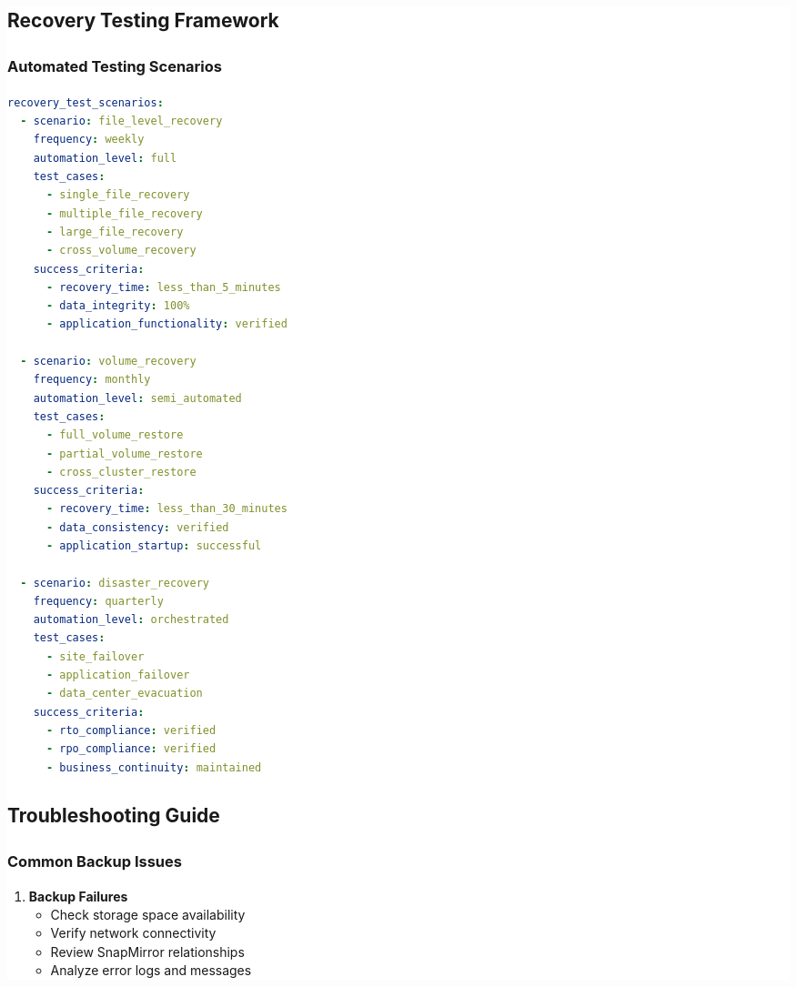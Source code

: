 ## Recovery Testing Framework

### Automated Testing Scenarios

```yaml
recovery_test_scenarios:
  - scenario: file_level_recovery
    frequency: weekly
    automation_level: full
    test_cases:
      - single_file_recovery
      - multiple_file_recovery
      - large_file_recovery
      - cross_volume_recovery
    success_criteria:
      - recovery_time: less_than_5_minutes
      - data_integrity: 100%
      - application_functionality: verified
  
  - scenario: volume_recovery
    frequency: monthly
    automation_level: semi_automated
    test_cases:
      - full_volume_restore
      - partial_volume_restore
      - cross_cluster_restore
    success_criteria:
      - recovery_time: less_than_30_minutes
      - data_consistency: verified
      - application_startup: successful
  
  - scenario: disaster_recovery
    frequency: quarterly
    automation_level: orchestrated
    test_cases:
      - site_failover
      - application_failover
      - data_center_evacuation
    success_criteria:
      - rto_compliance: verified
      - rpo_compliance: verified
      - business_continuity: maintained
```

## Troubleshooting Guide

### Common Backup Issues

1. **Backup Failures**
   - Check storage space availability
   - Verify network connectivity
   - Review SnapMirror relationships
   - Analyze error logs and messages
